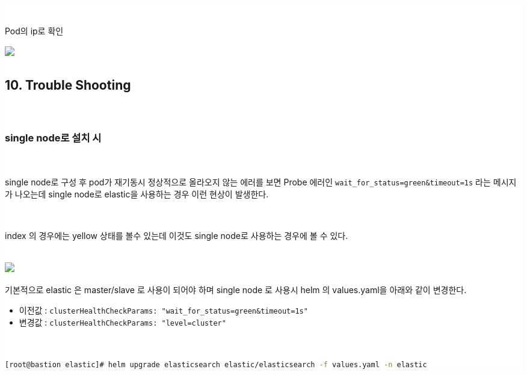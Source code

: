 <br/>

Pod의 ip로 확인   

<img src="./assets/grafana_homework_1.png" style="width: 80%; height: auto;"/>


<br/>

## 10. Trouble Shooting

<br/>

### single node로 설치 시

<br/>

single node로 구성 후 pod가 재기동시 정상적으로 올라오지 않는 에러를 보면 Probe 에러인 `wait_for_status=green&timeout=1s` 라는 메시지가 나오는데 single node로 elastic을 사용하는 경우 이런 현상이 발생한다.      

<br/>

index 의 경우에는 yellow 상태를 볼수 있는데 이것도 single node로 사용하는 경우에 볼 수 있다.  

<br/>

<img src="./assets/elastic_index_management_1.png" style="width: 80%; height: auto;"/>

<br/>

기본적으로 elastic 은 master/slave 로 사용이 되어야 하며  single node 로 사용시 helm 의 values.yaml을 아래와 같이 변경한다.     

- 이전값 : `clusterHealthCheckParams: "wait_for_status=green&timeout=1s"`
- 변경값 : `clusterHealthCheckParams: "level=cluster"`

<br/>

```bash
[root@bastion elastic]# helm upgrade elasticsearch elastic/elasticsearch -f values.yaml -n elastic
```
